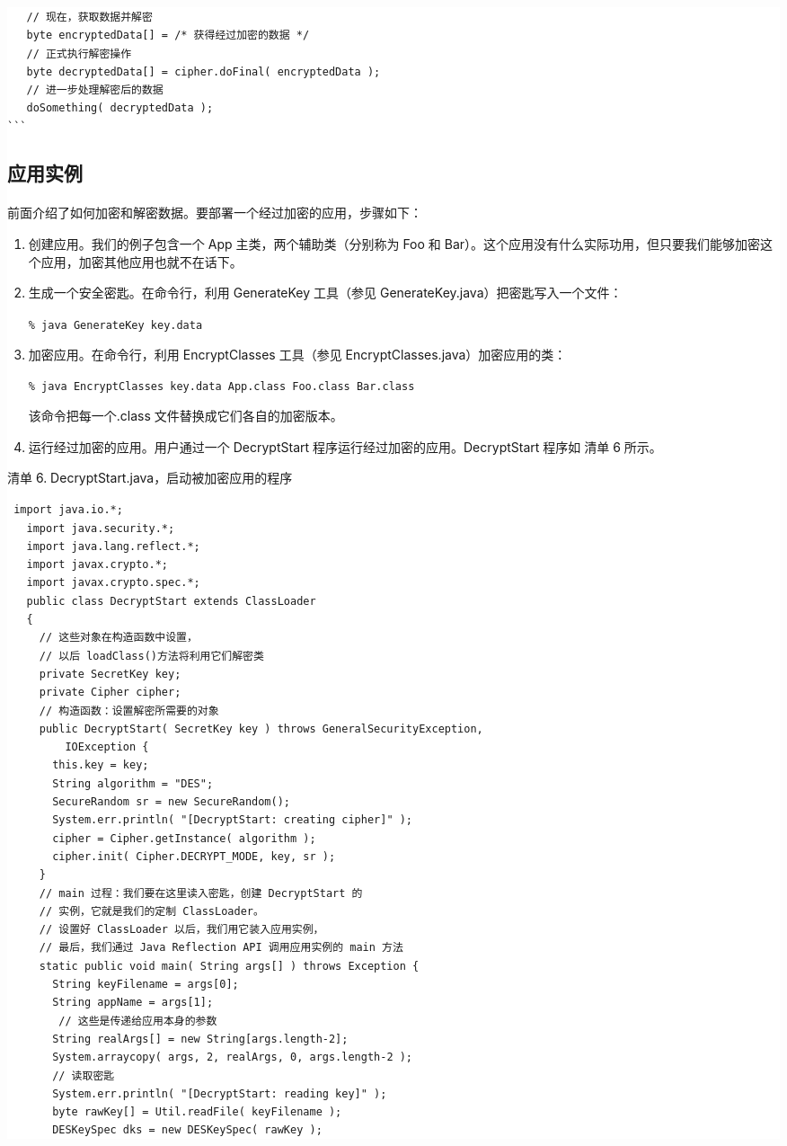        // 现在，获取数据并解密
       byte encryptedData[] = /* 获得经过加密的数据 */
       // 正式执行解密操作
       byte decryptedData[] = cipher.doFinal( encryptedData );
       // 进一步处理解密后的数据
       doSomething( decryptedData ); 
    ```

## 应用实例

前面介绍了如何加密和解密数据。要部署一个经过加密的应用，步骤如下：

1.  创建应用。我们的例子包含一个 App 主类，两个辅助类（分别称为 Foo 和 Bar）。这个应用没有什么实际功用，但只要我们能够加密这个应用，加密其他应用也就不在话下。
2.  生成一个安全密匙。在命令行，利用 GenerateKey 工具（参见 GenerateKey.java）把密匙写入一个文件：

    ```
    % java GenerateKey key.data 
    ```

3.  加密应用。在命令行，利用 EncryptClasses 工具（参见 EncryptClasses.java）加密应用的类：

    ```
    % java EncryptClasses key.data App.class Foo.class Bar.class 
    ```

    该命令把每一个.class 文件替换成它们各自的加密版本。

4.  运行经过加密的应用。用户通过一个 DecryptStart 程序运行经过加密的应用。DecryptStart 程序如 清单 6 所示。

清单 6\. DecryptStart.java，启动被加密应用的程序

```
 import java.io.*;
   import java.security.*;
   import java.lang.reflect.*;
   import javax.crypto.*;
   import javax.crypto.spec.*;
   public class DecryptStart extends ClassLoader
   {
     // 这些对象在构造函数中设置，
     // 以后 loadClass()方法将利用它们解密类
     private SecretKey key;
     private Cipher cipher;
     // 构造函数：设置解密所需要的对象
     public DecryptStart( SecretKey key ) throws GeneralSecurityException,
         IOException {
       this.key = key;
       String algorithm = "DES";
       SecureRandom sr = new SecureRandom();
       System.err.println( "[DecryptStart: creating cipher]" );
       cipher = Cipher.getInstance( algorithm );
       cipher.init( Cipher.DECRYPT_MODE, key, sr );
     }
     // main 过程：我们要在这里读入密匙，创建 DecryptStart 的
     // 实例，它就是我们的定制 ClassLoader。
     // 设置好 ClassLoader 以后，我们用它装入应用实例，
     // 最后，我们通过 Java Reflection API 调用应用实例的 main 方法
     static public void main( String args[] ) throws Exception {
       String keyFilename = args[0];
       String appName = args[1];
        // 这些是传递给应用本身的参数
       String realArgs[] = new String[args.length-2];
       System.arraycopy( args, 2, realArgs, 0, args.length-2 );
       // 读取密匙
       System.err.println( "[DecryptStart: reading key]" );
       byte rawKey[] = Util.readFile( keyFilename );
       DESKeySpec dks = new DESKeySpec( rawKey );
```